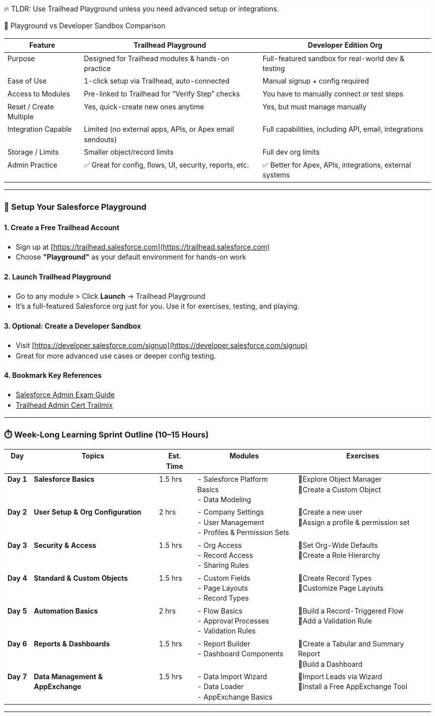 
🔥 TLDR: Use Trailhead Playground unless you need advanced setup or integrations.

🧩 Playground vs Developer Sandbox Comparison

| **Feature**                 | **Trailhead Playground**                                     | **Developer Edition Org**                                   |
| ----------------------- | -------------------------------------------------------- | ------------------------------------------------------- |
| Purpose                 | Designed for Trailhead modules & hands-on practice       | Full-featured sandbox for real-world dev & testing      |
| Ease of Use             | 1-click setup via Trailhead, auto-connected              | Manual signup + config required                         |
| Access to Modules       | Pre-linked to Trailhead for “Verify Step” checks         | You have to manually connect or test steps              |
| Reset / Create Multiple | Yes, quick-create new ones anytime                       | Yes, but must manage manually                           |
| Integration Capable     | Limited (no external apps, APIs, or Apex email sendouts) | Full capabilities, including API, email, integrations   |
| Storage / Limits        | Smaller object/record limits                             | Full dev org limits                                     |
| Admin Practice          | ✅ Great for config, flows, UI, security, reports, etc.   | ✅ Better for Apex, APIs, integrations, external systems |

---

### 🔧 Setup Your Salesforce Playground

#### 1. Create a Free Trailhead Account
- Sign up at [https://trailhead.salesforce.com](https://trailhead.salesforce.com)
- Choose **"Playground"** as your default environment for hands-on work

#### 2. Launch Trailhead Playground
- Go to any module > Click **Launch** → Trailhead Playground
- It’s a full-featured Salesforce org just for you. Use it for exercises, testing, and playing.

#### 3. Optional: Create a Developer Sandbox
- Visit [https://developer.salesforce.com/signup](https://developer.salesforce.com/signup)
- Great for more advanced use cases or deeper config testing.

#### 4. Bookmark Key References
- [Salesforce Admin Exam Guide](https://trailhead.salesforce.com/help?article=Salesforce-Certified-Administrator-Exam-Guide)
- [Trailhead Admin Cert Trailmix](https://trailhead.salesforce.com/users/strailhead/trailmixes/prepare-for-your-salesforce-administrator-credential)

---

### ⏱️ Week-Long Learning Sprint Outline (10–15 Hours)

| **Day** | **Topics** | **Est. Time** | **Modules** | **Exercises** |
|--------|------------|---------------|-------------|---------------|
| **Day 1** | **Salesforce Basics** | 1.5 hrs | - Salesforce Platform Basics<br>- Data Modeling | 🔸Explore Object Manager<br>🔸Create a Custom Object |
| **Day 2** | **User Setup & Org Configuration** | 2 hrs | - Company Settings<br>- User Management<br>- Profiles & Permission Sets | 🔸Create a new user<br>🔸Assign a profile & permission set |
| **Day 3** | **Security & Access** | 1.5 hrs | - Org Access<br>- Record Access<br>- Sharing Rules | 🔸Set Org-Wide Defaults<br>🔸Create a Role Hierarchy |
| **Day 4** | **Standard & Custom Objects** | 1.5 hrs | - Custom Fields<br>- Page Layouts<br>- Record Types | 🔸Create Record Types<br>🔸Customize Page Layouts |
| **Day 5** | **Automation Basics** | 2 hrs | - Flow Basics<br>- Approval Processes<br>- Validation Rules | 🔸Build a Record-Triggered Flow<br>🔸Add a Validation Rule |
| **Day 6** | **Reports & Dashboards** | 1.5 hrs | - Report Builder<br>- Dashboard Components | 🔸Create a Tabular and Summary Report<br>🔸Build a Dashboard |
| **Day 7** | **Data Management & AppExchange** | 1.5 hrs | - Data Import Wizard<br>- Data Loader<br>- AppExchange Basics | 🔸Import Leads via Wizard<br>🔸Install a Free AppExchange Tool |

---